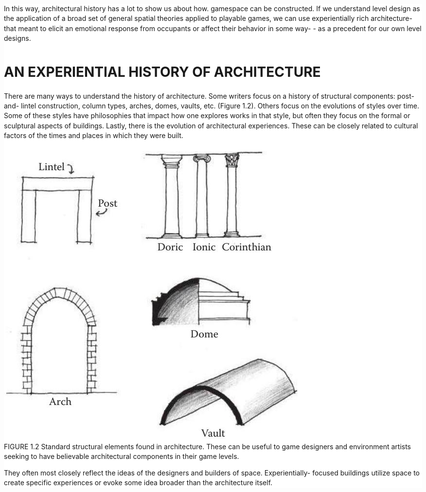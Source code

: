 In this way, architectural history has a lot to show us about how. gamespace can be constructed. If we understand level design as the application of a broad set of general spatial theories applied to playable games, we can use experientially rich architecture- that meant to elicit an emotional response from occupants or affect their behavior in some way- - as a precedent for our own level designs.

# AN EXPERIENTIAL HISTORY OF ARCHITECTURE

There are many ways to understand the history of architecture. Some writers focus on a history of structural components: post- and- lintel construction, column types, arches, domes, vaults, etc. (Figure 1.2). Others focus on the evolutions of styles over time. Some of these styles have philosophies that impact how one explores works in that style, but often they focus on the formal or sculptural aspects of buildings. Lastly, there is the evolution of architectural experiences. These can be closely related to cultural factors of the times and places in which they were built.

![](images/e7c2630bee59a6333f02c342a4bd874b140323a7beff7f6c230667ce2971d52c.jpg)  
FIGURE 1.2 Standard structural elements found in architecture. These can be useful to game designers and environment artists seeking to have believable architectural components in their game levels.

They often most closely reflect the ideas of the designers and builders of space. Experientially- focused buildings utilize space to create specific experiences or evoke some idea broader than the architecture itself.
